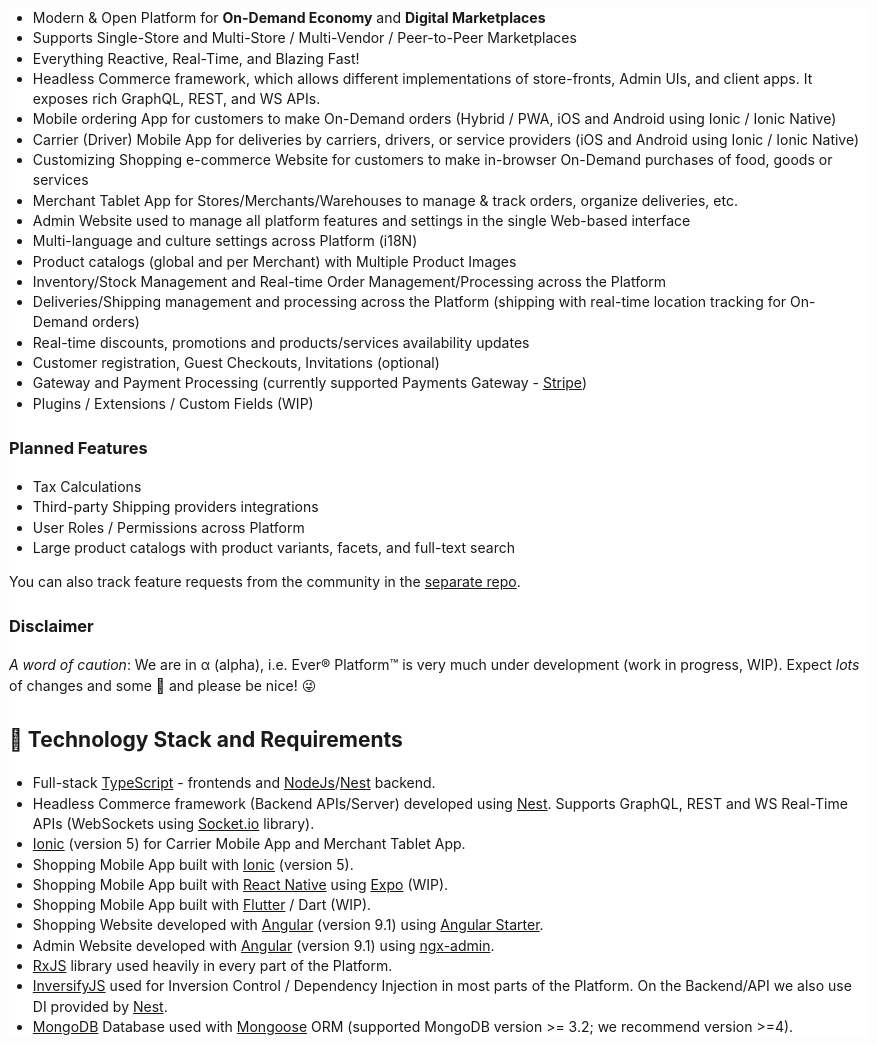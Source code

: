 -   Modern & Open Platform for **On-Demand Economy** and **Digital Marketplaces**
-   Supports Single-Store and Multi-Store / Multi-Vendor / Peer-to-Peer Marketplaces
-   Everything Reactive, Real-Time, and Blazing Fast!
-   Headless Commerce framework, which allows different implementations of store-fronts, Admin UIs, and client apps. It exposes rich GraphQL, REST, and WS APIs.
-   Mobile ordering App for customers to make On-Demand orders (Hybrid / PWA, iOS and Android using Ionic / Ionic Native)
-   Carrier (Driver) Mobile App for deliveries by carriers, drivers, or service providers (iOS and Android using Ionic / Ionic Native)
-   Customizing Shopping e-commerce Website for customers to make in-browser On-Demand purchases of food, goods or services
-   Merchant Tablet App for Stores/Merchants/Warehouses to manage & track orders, organize deliveries, etc.
-   Admin Website used to manage all platform features and settings in the single Web-based interface
-   Multi-language and culture settings across Platform (i18N)
-   Product catalogs (global and per Merchant) with Multiple Product Images
-   Inventory/Stock Management and Real-time Order Management/Processing across the Platform
-   Deliveries/Shipping management and processing across the Platform (shipping with real-time location tracking for On-Demand orders)
-   Real-time discounts, promotions and products/services availability updates
-   Customer registration, Guest Checkouts, Invitations (optional)
-   Gateway and Payment Processing (currently supported Payments Gateway - [Stripe](https://stripe.com))
-   Plugins / Extensions / Custom Fields (WIP)

### Planned Features

-   Tax Calculations
-   Third-party Shipping providers integrations
-   User Roles / Permissions across Platform
-   Large product catalogs with product variants, facets, and full-text search

You can also track feature requests from the community in the [separate repo](https://github.com/ever-co/feature-requests/issues).

### Disclaimer

_A word of caution_: We are in α (alpha), i.e. Ever® Platform™ is very much under development (work in progress, WIP).
Expect _lots_ of changes and some :bug: and please be nice! :stuck_out_tongue_winking_eye:

## 🧱 Technology Stack and Requirements

-   Full-stack [TypeScript](https://www.typescriptlang.org) - frontends and [NodeJs](https://nodejs.org)/[Nest](https://github.com/nestjs/nest) backend.
-   Headless Commerce framework (Backend APIs/Server) developed using [Nest](https://github.com/nestjs/nest). Supports GraphQL, REST and WS Real-Time APIs (WebSockets using [Socket.io](https://socket.io) library).
-   [Ionic](https://ionicframework.com) (version 5) for Carrier Mobile App and Merchant Tablet App.
-   Shopping Mobile App built with [Ionic](https://ionicframework.com) (version 5).
-   Shopping Mobile App built with [React Native](https://github.com/facebook/react-native) using [Expo](https://github.com/expo/expo) (WIP).
-   Shopping Mobile App built with [Flutter](https://github.com/flutter/flutter) / Dart (WIP).
-   Shopping Website developed with [Angular](https://angular.io) (version 9.1) using [Angular Starter](https://github.com/gdi2290/angular-starter).
-   Admin Website developed with [Angular](https://angular.io) (version 9.1) using [ngx-admin](https://github.com/akveo/ngx-admin).
-   [RxJS](http://reactivex.io/rxjs) library used heavily in every part of the Platform.
-   [InversifyJS](http://inversify.io) used for Inversion Control / Dependency Injection in most parts of the Platform. On the Backend/API we also use DI provided by [Nest](https://github.com/nestjs/nest).
-   [MongoDB](https://www.mongodb.com) Database used with [Mongoose](https://mongoosejs.com) ORM (supported MongoDB version >= 3.2; we recommend version >=4).